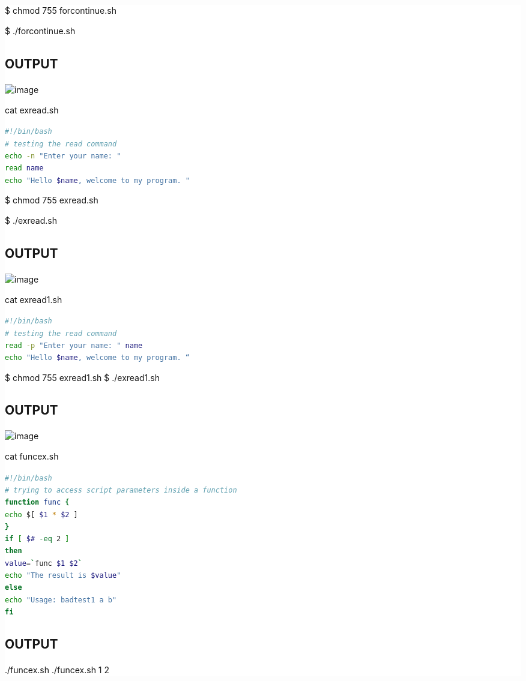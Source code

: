  
$ chmod 755 forcontinue.sh
 
$ ./forcontinue.sh 
## OUTPUT
 
![image](https://github.com/user-attachments/assets/9114f51a-e268-4fda-ab1d-534ba06c4f79)


cat exread.sh 
```bash
#!/bin/bash
# testing the read command
echo -n "Enter your name: "
read name
echo "Hello $name, welcome to my program. "
 ```
 
$ chmod 755 exread.sh 
 
$ ./exread.sh 
## OUTPUT

![image](https://github.com/user-attachments/assets/5aa1dae8-11d7-41d5-9070-3792471dba8e)


 cat exread1.sh
```bash
#!/bin/bash
# testing the read command
read -p "Enter your name: " name
echo "Hello $name, welcome to my program. “
``` 
$ chmod 755 exread1.sh 
$ ./exread1.sh 
  ## OUTPUT

![image](https://github.com/user-attachments/assets/7427f865-f210-439d-8bf8-4868b864776f)


cat funcex.sh
```bash
#!/bin/bash
# trying to access script parameters inside a function
function func {
echo $[ $1 * $2 ]
}
if [ $# -eq 2 ]
then
value=`func $1 $2`
echo "The result is $value"
else
echo "Usage: badtest1 a b"
fi
```
## OUTPUT
 ./funcex.sh 
 ./funcex.sh 1 2
 